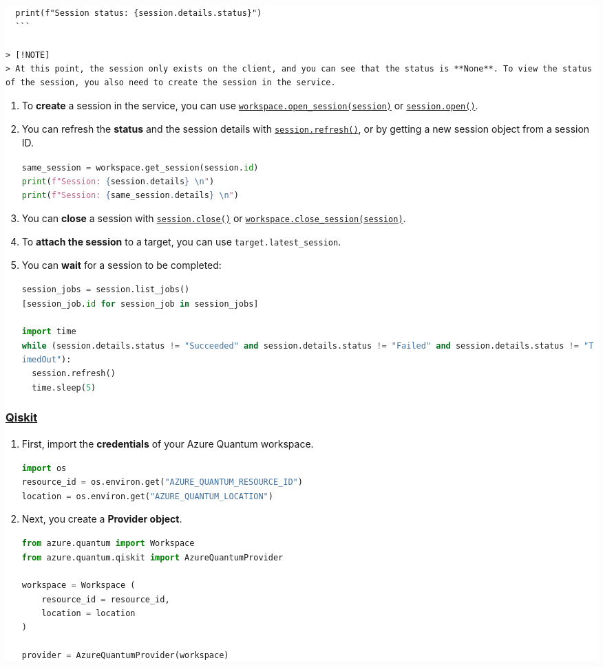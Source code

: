       print(f"Session status: {session.details.status}")
      ```

    > [!NOTE]
    > At this point, the session only exists on the client, and you can see that the status is **None**. To view the status of the session, you also need to create the session in the service.

1. To **create** a session in the service, you can use [`workspace.open_session(session)`](xref:azure.quantum.Workspace) or [`session.open()`](xref:azure.quantum.job.Session).
1. You can refresh the **status** and the session details with [`session.refresh()`](xref:azure.quantum.job.Session), or by getting a new session object from a session ID. 

      ```python
      same_session = workspace.get_session(session.id) 
      print(f"Session: {session.details} \n")
      print(f"Session: {same_session.details} \n")
      ```

1. You can **close** a session with [`session.close()`](xref:azure.quantum.job.Session) or [`workspace.close_session(session)`](xref:azure.quantum.Workspace).
1. To **attach the session** to a target, you can use `target.latest_session`.
1. You can **wait** for a session to be completed:

     ```python
    session_jobs = session.list_jobs()
    [session_job.id for session_job in session_jobs]
    
    import time
    while (session.details.status != "Succeeded" and session.details.status != "Failed" and session.details.status != "TimedOut"):
       session.refresh()
       time.sleep(5)
      ```

### [Qiskit](#tab/tabid-qiskit)

1. First, import the **credentials** of your Azure Quantum workspace.

    ```python
    import os
    resource_id = os.environ.get("AZURE_QUANTUM_RESOURCE_ID")
    location = os.environ.get("AZURE_QUANTUM_LOCATION")
    ```

1. Next, you create a **Provider object**.

    ```python
    from azure.quantum import Workspace
    from azure.quantum.qiskit import AzureQuantumProvider

    workspace = Workspace (
        resource_id = resource_id,
        location = location
    )

    provider = AzureQuantumProvider(workspace)
    ```
